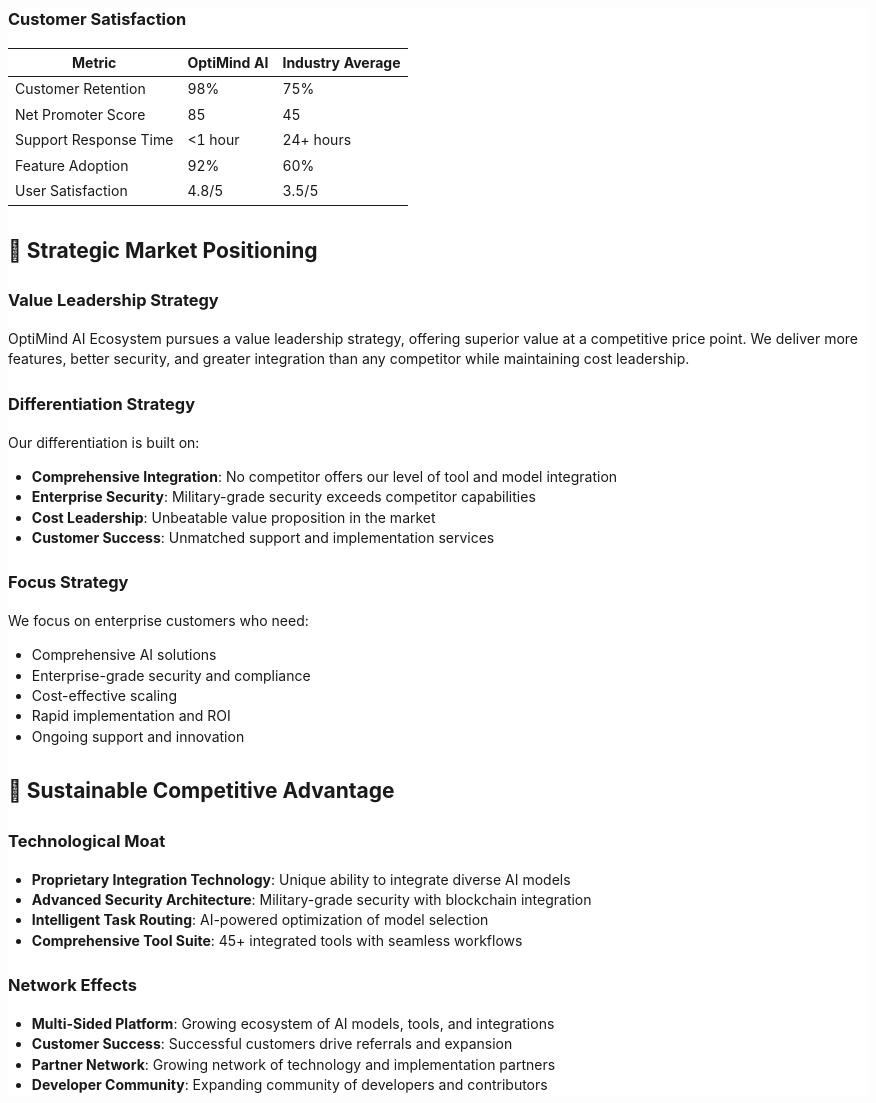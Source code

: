 ### **Customer Satisfaction**
| Metric | OptiMind AI | Industry Average |
|--------|-------------|-----------------|
| Customer Retention | 98% | 75% |
| Net Promoter Score | 85 | 45 |
| Support Response Time | <1 hour | 24+ hours |
| Feature Adoption | 92% | 60% |
| User Satisfaction | 4.8/5 | 3.5/5 |

## 🎯 **Strategic Market Positioning**

### **Value Leadership Strategy**
OptiMind AI Ecosystem pursues a value leadership strategy, offering superior value at a competitive price point. We deliver more features, better security, and greater integration than any competitor while maintaining cost leadership.

### **Differentiation Strategy**
Our differentiation is built on:
- **Comprehensive Integration**: No competitor offers our level of tool and model integration
- **Enterprise Security**: Military-grade security exceeds competitor capabilities
- **Cost Leadership**: Unbeatable value proposition in the market
- **Customer Success**: Unmatched support and implementation services

### **Focus Strategy**
We focus on enterprise customers who need:
- Comprehensive AI solutions
- Enterprise-grade security and compliance
- Cost-effective scaling
- Rapid implementation and ROI
- Ongoing support and innovation

## 🚀 **Sustainable Competitive Advantage**

### **Technological Moat**
- **Proprietary Integration Technology**: Unique ability to integrate diverse AI models
- **Advanced Security Architecture**: Military-grade security with blockchain integration
- **Intelligent Task Routing**: AI-powered optimization of model selection
- **Comprehensive Tool Suite**: 45+ integrated tools with seamless workflows

### **Network Effects**
- **Multi-Sided Platform**: Growing ecosystem of AI models, tools, and integrations
- **Customer Success**: Successful customers drive referrals and expansion
- **Partner Network**: Growing network of technology and implementation partners
- **Developer Community**: Expanding community of developers and contributors
